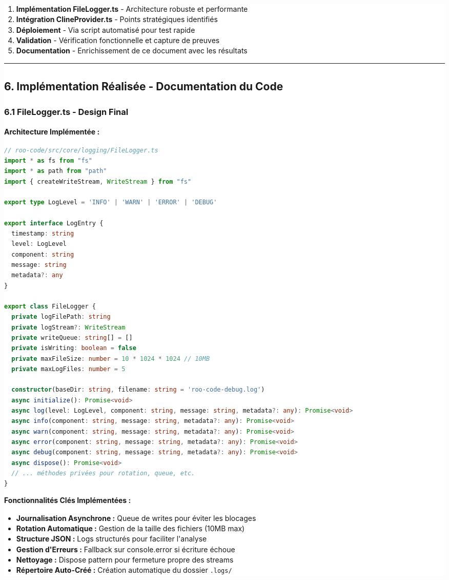 1. **Implémentation FileLogger.ts** - Architecture robuste et performante
2. **Intégration ClineProvider.ts** - Points stratégiques identifiés  
3. **Déploiement** - Via script automatisé pour test rapide
4. **Validation** - Vérification fonctionnelle et capture de preuves
5. **Documentation** - Enrichissement de ce document avec les résultats

---

## 6. Implémentation Réalisée - Documentation du Code

### 6.1 FileLogger.ts - Design Final

**Architecture Implémentée :**

```typescript
// roo-code/src/core/logging/FileLogger.ts
import * as fs from "fs"
import * as path from "path"
import { createWriteStream, WriteStream } from "fs"

export type LogLevel = 'INFO' | 'WARN' | 'ERROR' | 'DEBUG'

export interface LogEntry {
  timestamp: string
  level: LogLevel
  component: string
  message: string
  metadata?: any
}

export class FileLogger {
  private logFilePath: string
  private logStream?: WriteStream
  private writeQueue: string[] = []
  private isWriting: boolean = false
  private maxFileSize: number = 10 * 1024 * 1024 // 10MB
  private maxLogFiles: number = 5

  constructor(baseDir: string, filename: string = 'roo-code-debug.log')
  async initialize(): Promise<void>
  async log(level: LogLevel, component: string, message: string, metadata?: any): Promise<void>
  async info(component: string, message: string, metadata?: any): Promise<void>
  async warn(component: string, message: string, metadata?: any): Promise<void>
  async error(component: string, message: string, metadata?: any): Promise<void>
  async debug(component: string, message: string, metadata?: any): Promise<void>
  async dispose(): Promise<void>
  // ... méthodes privées pour rotation, queue, etc.
}
```

**Fonctionnalités Clés Implémentées :**
- **Journalisation Asynchrone :** Queue de writes pour éviter les blocages
- **Rotation Automatique :** Gestion de la taille des fichiers (10MB max)
- **Structure JSON :** Logs structurés pour faciliter l'analyse
- **Gestion d'Erreurs :** Fallback sur console.error si écriture échoue
- **Nettoyage :** Dispose pattern pour fermeture propre des streams
- **Répertoire Auto-Créé :** Création automatique du dossier `.logs/`

